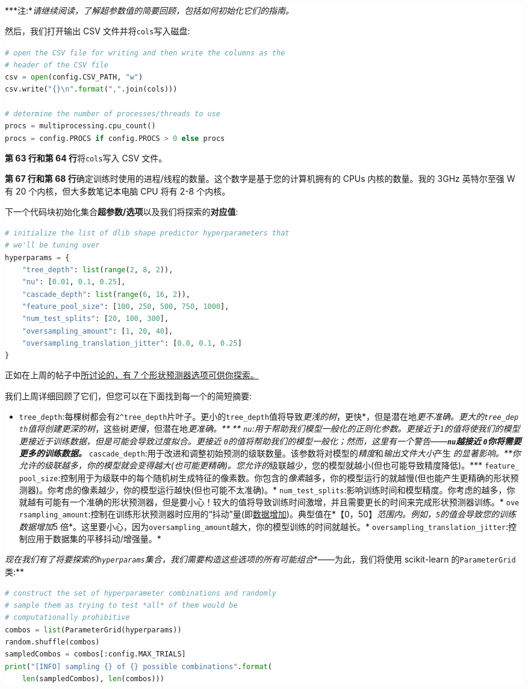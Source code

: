 ***注:**请继续阅读，了解超参数值的简要回顾，包括如何初始化它们的指南。*

然后，我们打开输出 CSV 文件并将`cols`写入磁盘:

```py
# open the CSV file for writing and then write the columns as the
# header of the CSV file
csv = open(config.CSV_PATH, "w")
csv.write("{}\n".format(",".join(cols)))

# determine the number of processes/threads to use
procs = multiprocessing.cpu_count()
procs = config.PROCS if config.PROCS > 0 else procs

```

**第 63 行和第 64 行**将`cols`写入 CSV 文件。

**第 67 行和第 68 行**确定训练时使用的进程/线程的数量。这个数字是基于您的计算机拥有的 CPUs 内核的数量。我的 3GHz 英特尔至强 W 有 20 个内核，但大多数笔记本电脑 CPU 将有 2-8 个内核。

下一个代码块初始化集合**超参数/选项**以及我们将探索的**对应值**:

```py
# initialize the list of dlib shape predictor hyperparameters that
# we'll be tuning over
hyperparams = {
	"tree_depth": list(range(2, 8, 2)),
	"nu": [0.01, 0.1, 0.25],
	"cascade_depth": list(range(6, 16, 2)),
	"feature_pool_size": [100, 250, 500, 750, 1000],
	"num_test_splits": [20, 100, 300],
	"oversampling_amount": [1, 20, 40],
	"oversampling_translation_jitter": [0.0, 0.1, 0.25]
}

```

正如在上周的帖子中[所讨论的，有 7 个形状预测器选项可供你探索。](https://pyimagesearch.com/2019/12/16/training-a-custom-dlib-shape-predictor/)

我们上周详细回顾了它们，但您可以在下面找到每一个的简短摘要:

*   `tree_depth`:每棵树都会有`2^tree_depth`片叶子。更小的`tree_depth`值将导致*更浅的树*，更快*，但是潜在地*更不准确。*更大的`tree_depth`值将创建*更深的树*，这些树*更慢*，但潜在地*更准确。**
**   `nu`:用于帮助我们模型一般化的正则化参数。更接近于`1`的值将使我们的模型更接近于训练数据，但是可能会导致过度拟合。更接近 `0`的值将帮助我们的模型一般化；然而，这里有一个警告——**`nu`越接近 `0`*你将需要更多的训练数据*。***   `cascade_depth`:用于改进和调整初始预测的级联数量。该参数将对模型的*精度*和*输出文件大小*产生 ***的显著影响*。**你允许的*级联越多，你的模型就会变得越大(也可能更精确)。您允许的*级联越少，您的模型就越小(但也可能导致精度降低)。***   `feature_pool_size`:控制用于为级联中的每个随机树生成特征的像素数。你包含的*像素*越多，你的模型运行的就越慢(但也能产生更精确的形状预测器)。你考虑的像素越少，你的模型运行越快(但也可能不太准确)。*   `num_test_splits`:影响训练时间和模型精度。你考虑的越多，你就越有可能有一个准确的形状预测器，但是要小心！较大的值将导致训练时间激增，并且需要更长的时间来完成形状预测器训练。*   `oversampling_amount`:控制在训练形状预测器时应用的“抖动”量(即[数据增加](https://pyimagesearch.com/2019/07/08/keras-imagedatagenerator-and-data-augmentation/))。典型值在*【0，50】*范围内。例如，`5`的值会导致您的训练数据增加*5 倍*。这里要小心，因为`oversampling_amount`越大，你的模型训练的时间就越长。*   `oversampling_translation_jitter`:控制应用于数据集的平移抖动/增强量。*

 *现在我们有了将要探索的`hyperparams`集合，我们需要构造这些选项的所有可能组合**——为此，我们将使用 scikit-learn 的`ParameterGrid`类:**

```py
# construct the set of hyperparameter combinations and randomly
# sample them as trying to test *all* of them would be
# computationally prohibitive
combos = list(ParameterGrid(hyperparams))
random.shuffle(combos)
sampledCombos = combos[:config.MAX_TRIALS]
print("[INFO] sampling {} of {} possible combinations".format(
	len(sampledCombos), len(combos)))

```
